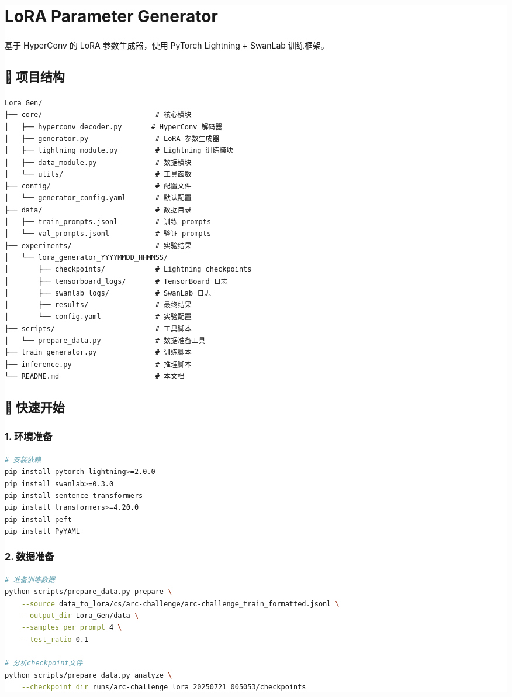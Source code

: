 # LoRA Parameter Generator

基于 HyperConv 的 LoRA 参数生成器，使用 PyTorch Lightning + SwanLab 训练框架。

## 📁 项目结构

```
Lora_Gen/
├── core/                           # 核心模块
│   ├── hyperconv_decoder.py       # HyperConv 解码器
│   ├── generator.py                # LoRA 参数生成器
│   ├── lightning_module.py         # Lightning 训练模块  
│   ├── data_module.py              # 数据模块
│   └── utils/                      # 工具函数
├── config/                         # 配置文件
│   └── generator_config.yaml       # 默认配置
├── data/                           # 数据目录
│   ├── train_prompts.jsonl         # 训练 prompts
│   └── val_prompts.jsonl           # 验证 prompts
├── experiments/                    # 实验结果
│   └── lora_generator_YYYYMMDD_HHMMSS/
│       ├── checkpoints/            # Lightning checkpoints
│       ├── tensorboard_logs/       # TensorBoard 日志
│       ├── swanlab_logs/           # SwanLab 日志
│       ├── results/                # 最终结果
│       └── config.yaml             # 实验配置
├── scripts/                        # 工具脚本
│   └── prepare_data.py             # 数据准备工具
├── train_generator.py              # 训练脚本
├── inference.py                    # 推理脚本
└── README.md                       # 本文档
```

## 🚀 快速开始

### 1. 环境准备

```bash
# 安装依赖
pip install pytorch-lightning>=2.0.0
pip install swanlab>=0.3.0
pip install sentence-transformers
pip install transformers>=4.20.0
pip install peft
pip install PyYAML
```

### 2. 数据准备

```bash
# 准备训练数据
python scripts/prepare_data.py prepare \
    --source data_to_lora/cs/arc-challenge/arc-challenge_train_formatted.jsonl \
    --output_dir Lora_Gen/data \
    --samples_per_prompt 4 \
    --test_ratio 0.1

# 分析checkpoint文件
python scripts/prepare_data.py analyze \
    --checkpoint_dir runs/arc-challenge_lora_20250721_005053/checkpoints
```
